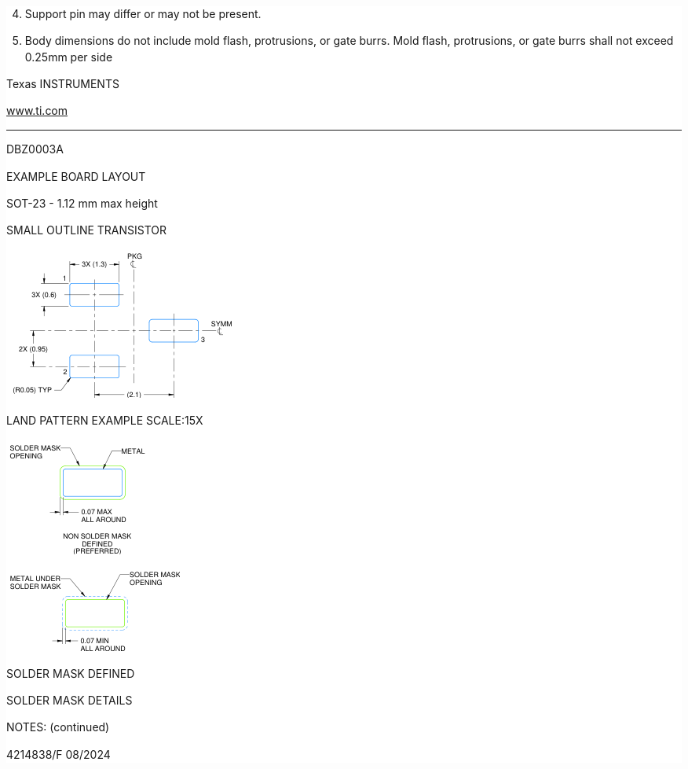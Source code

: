 4. Support pin may differ or may not be present.

5. Body dimensions do not include mold flash, protrusions, or gate burrs. Mold flash, protrusions, or gate burrs shall not exceed 0.25mm per side

Texas INSTRUMENTS

www.ti.com

---

DBZ0003A

EXAMPLE BOARD LAYOUT

SOT-23 - 1.12 mm max height

SMALL OUTLINE TRANSISTOR

![Figure](figures/lm61_page_020_figure_004.png)

LAND PATTERN EXAMPLE SCALE:15X

![Figure](figures/lm61_page_020_figure_006.png)

![Figure](figures/lm61_page_020_figure_008.png)

SOLDER MASK DEFINED

SOLDER MASK DETAILS

NOTES: (continued)

4214838/F 08/2024
